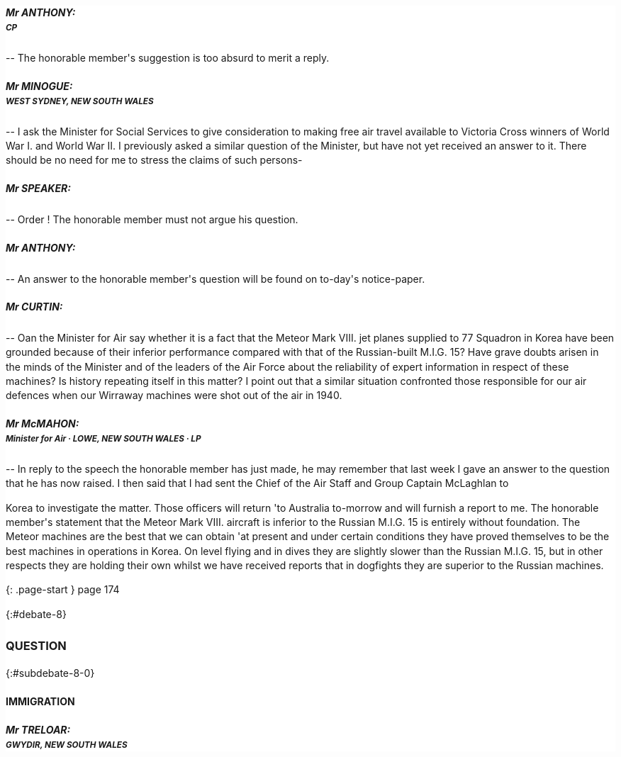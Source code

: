 ##### Mr ANTHONY:<br><small class="text-muted">CP</small>

-- The honorable member's suggestion is too absurd to merit a reply. 

##### Mr MINOGUE:<br><small class="text-muted">WEST SYDNEY, NEW SOUTH WALES</small>

-- I ask the Minister for Social Services to give consideration to making free air travel available to Victoria Cross winners of World War I. and World War II. I previously asked a similar question of the Minister, but have not yet received an answer to it. There should be no need for me to stress the claims of such persons- 

##### Mr SPEAKER:

-- Order ! The honorable member must not argue his question. 

##### Mr ANTHONY:

-- An answer to the honorable member's question will be found on to-day's notice-paper. 

##### Mr CURTIN:

-- Oan the Minister for Air say whether it is a fact that the Meteor Mark VIII. jet planes supplied to 77 Squadron in Korea have been grounded because of their inferior performance compared with that of the Russian-built M.I.G. 15? Have grave doubts arisen in the minds of the Minister and of the leaders of the Air Force about the reliability of expert information in respect of these machines? Is history repeating itself in this matter? I point out that a similar situation confronted those responsible for our air defences when our Wirraway machines were shot out of the air in 1940. 

##### Mr McMAHON:<br><small class="text-muted">Minister for Air &middot; LOWE, NEW SOUTH WALES &middot; LP</small>

-- In reply to the speech the honorable member has just made, he may remember that last week I gave an answer to the question that he has now raised. I then said that I had sent the Chief of the Air Staff and Group Captain  McLaghlan  to 

Korea to investigate the matter. Those officers will return 'to Australia to-morrow and will furnish a report to me. The honorable member's statement that the Meteor Mark VIII. aircraft is inferior to the Russian M.I.G. 15 is entirely without foundation. The Meteor machines are the best that we can obtain 'at present and under certain conditions they have proved themselves to be the best machines in operations in Korea. On level flying and in dives they are slightly slower than the Russian  M.I.G.  15, but in other respects they are holding their own whilst we have received reports that in dogfights they are superior to the Russian machines. 

{: .page-start }
page 174

{:#debate-8}
### QUESTION

{:#subdebate-8-0}
#### IMMIGRATION

##### Mr TRELOAR:<br><small class="text-muted">GWYDIR, NEW SOUTH WALES</small>
